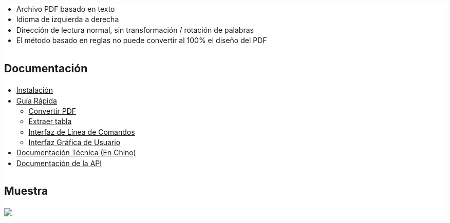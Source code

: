 - Archivo PDF basado en texto
- Idioma de izquierda a derecha
- Dirección de lectura normal, sin transformación / rotación de palabras
- El método basado en reglas no puede convertir al 100% el diseño del PDF

## Documentación

- <a target="_blank" href="https://pdf2docx.readthedocs.io/en/latest/installation.html">Instalación</a>
- <a target="_blank" href="https://pdf2docx.readthedocs.io/en/latest/quickstart.html">Guía Rápida</a>
    - <a target="_blank" href="https://pdf2docx.readthedocs.io/en/latest/quickstart.convert.html">Convertir PDF</a>
    - <a target="_blank" href="https://pdf2docx.readthedocs.io/en/latest/quickstart.table.html">Extraer tabla</a>
    - <a target="_blank" href="https://pdf2docx.readthedocs.io/en/latest/quickstart.cli.html">Interfaz de Línea de Comandos</a>
    - <a target="_blank" href="https://pdf2docx.readthedocs.io/en/latest/quickstart.gui.html">Interfaz Gráfica de Usuario</a>
- <a target="_blank" href="https://pdf2docx.readthedocs.io/en/latest/techdoc.html">Documentación Técnica (En Chino)</a>
- <a target="_blank" href="https://pdf2docx.readthedocs.io/en/latest/modules.html">Documentación de la API</a>

## Muestra

<div style="" class="centered">
    <img style="filter: drop-shadow(5px 5px 4px var(--body-color))" width=80% src="https://github.com/tutosrivegamerLQ/images-projects-srm-trg/raw/main/pdf2docx/sample-pdf2docx.png">
</div>